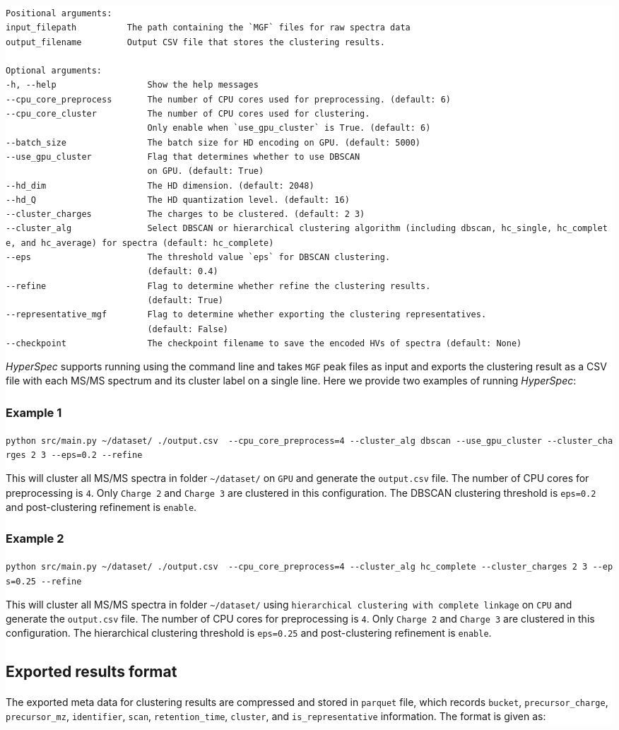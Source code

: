     Positional arguments:
    input_filepath          The path containing the `MGF` files for raw spectra data
    output_filename         Output CSV file that stores the clustering results.

    Optional arguments:
    -h, --help                  Show the help messages
    --cpu_core_preprocess       The number of CPU cores used for preprocessing. (default: 6)
    --cpu_core_cluster          The number of CPU cores used for clustering. 
                                Only enable when `use_gpu_cluster` is True. (default: 6)
    --batch_size                The batch size for HD encoding on GPU. (default: 5000)
    --use_gpu_cluster           Flag that determines whether to use DBSCAN 
                                on GPU. (default: True)
    --hd_dim                    The HD dimension. (default: 2048)
    --hd_Q                      The HD quantization level. (default: 16)
    --cluster_charges           The charges to be clustered. (default: 2 3)
    --cluster_alg               Select DBSCAN or hierarchical clustering algorithm (including dbscan, hc_single, hc_complete, and hc_average) for spectra (default: hc_complete) 
    --eps                       The threshold value `eps` for DBSCAN clustering. 
                                (default: 0.4)
    --refine                    Flag to determine whether refine the clustering results.
                                (default: True)
    --representative_mgf        Flag to determine whether exporting the clustering representatives.
                                (default: False)
    --checkpoint                The checkpoint filename to save the encoded HVs of spectra (default: None)


_HyperSpec_ supports running using the command line and takes `MGF` peak files as input and exports the clustering result as a CSV file with each MS/MS spectrum and its cluster label on a single line. Here we provide two examples of running _HyperSpec_:

### Example 1

    python src/main.py ~/dataset/ ./output.csv  --cpu_core_preprocess=4 --cluster_alg dbscan --use_gpu_cluster --cluster_charges 2 3 --eps=0.2 --refine

This will cluster all MS/MS spectra in folder `~/dataset/` on `GPU` and generate the `output.csv` file. The number of CPU cores for preprocessing is `4`. Only `Charge 2` and `Charge 3` are clustered in this configuration. The DBSCAN clustering threshold is `eps=0.2` and post-clustering refinement is `enable`.

### Example 2

    python src/main.py ~/dataset/ ./output.csv  --cpu_core_preprocess=4 --cluster_alg hc_complete --cluster_charges 2 3 --eps=0.25 --refine

This will cluster all MS/MS spectra in folder `~/dataset/` using `hierarchical clustering with complete linkage` on `CPU` and generate the `output.csv` file. The number of CPU cores for preprocessing is `4`. Only `Charge 2` and `Charge 3` are clustered in this configuration. The hierarchical clustering threshold is `eps=0.25` and post-clustering refinement is `enable`.

Exported results format
------------------------------------------------------
The exported meta data for clustering results are compressed and stored in `parquet` file, which records `bucket`, `precursor_charge`, `precursor_mz`, `identifier`, `scan`, `retention_time`, `cluster`, and `is_representative` information. The format is given as:
